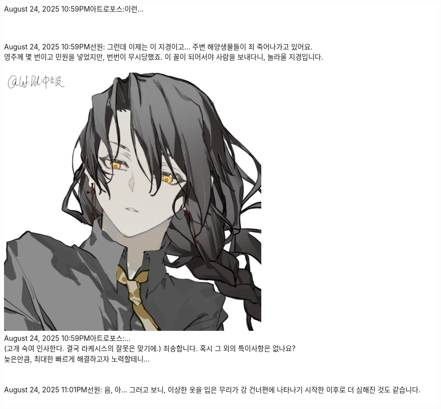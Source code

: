 <span class="tstamp">August 24, 2025 10:59PM</span><span class="by">아트로포스:</span>이런...</div>
<div class="general you ch-선원 msg">
<div class="spacer">&nbsp;</div>
<div class="avatar">&nbsp;</div>
<span class="tstamp">August 24, 2025 10:59PM</span><span class="by">선원:</span> 그런데 이제는 이 지경이고... 주변 해양생물들이 죄 죽어나가고 있어요.</div>
<div class="general you ch-선원 msg">영주께 몇 번이고 민원을 넣었지만, 번번이 무시당했죠. 이 꼴이 되어서야 사람을 보내다니, 놀라울 지경입니다.</div>
<div class="general ch-아트로포스 msg">
<div class="spacer">&nbsp;</div>
<div class="avatar"><img class="" src="assets/img/메바메_아스.png" /></div>
<span class="tstamp">August 24, 2025 10:59PM</span><span class="by">아트로포스:</span>...</div>
<div class="general ch-아트로포스 msg">(고개 숙여 인사한다. 결국 라케시스의 잘못은 맞기에.) 죄송합니다. 혹시 그 외의 특이사항은 없나요?</div>
<div class="general ch-아트로포스 msg">늦은만큼, 최대한 빠르게 해결하고자 노력할테니...</div>
<div class="general you ch-선원 msg">
<div class="spacer">&nbsp;</div>
<div class="avatar">&nbsp;</div>
<span class="tstamp">August 24, 2025 11:01PM</span><span class="by">선원:</span> 음, 아... 그러고 보니, 이상한 옷을 입은 무리가 강 건너편에 나타나기 시작한 이후로 더 심해진 것도 같습니다.</div>
<div class="general ch-아트로포스 msg">
<div class="spacer">&nbsp;</div>